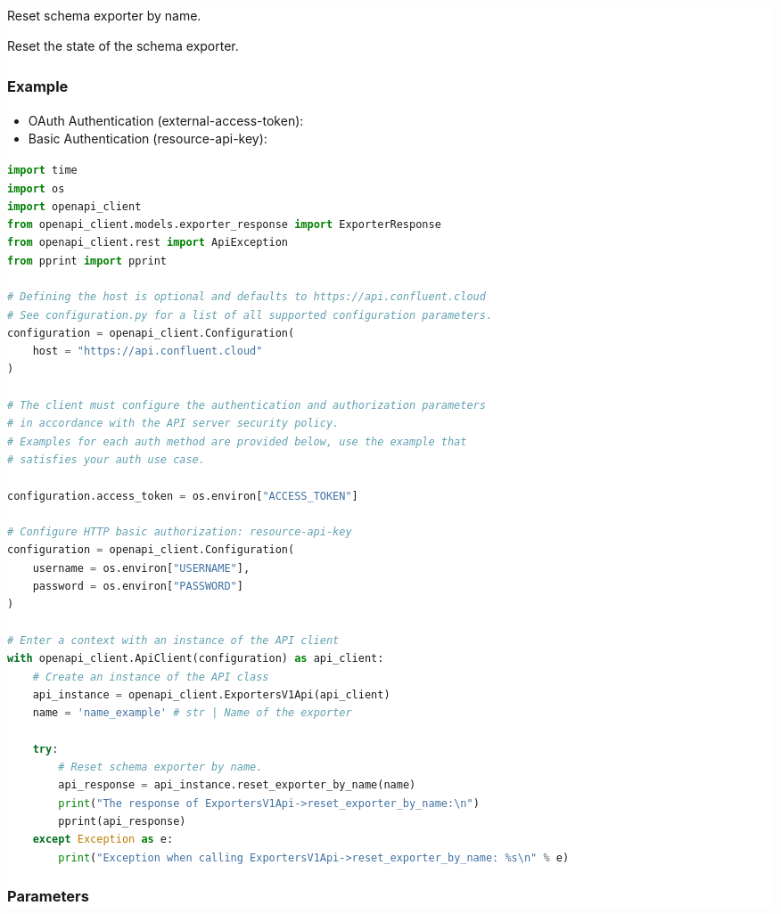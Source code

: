 Reset schema exporter by name.

Reset the state of the schema exporter.

### Example

* OAuth Authentication (external-access-token):
* Basic Authentication (resource-api-key):
```python
import time
import os
import openapi_client
from openapi_client.models.exporter_response import ExporterResponse
from openapi_client.rest import ApiException
from pprint import pprint

# Defining the host is optional and defaults to https://api.confluent.cloud
# See configuration.py for a list of all supported configuration parameters.
configuration = openapi_client.Configuration(
    host = "https://api.confluent.cloud"
)

# The client must configure the authentication and authorization parameters
# in accordance with the API server security policy.
# Examples for each auth method are provided below, use the example that
# satisfies your auth use case.

configuration.access_token = os.environ["ACCESS_TOKEN"]

# Configure HTTP basic authorization: resource-api-key
configuration = openapi_client.Configuration(
    username = os.environ["USERNAME"],
    password = os.environ["PASSWORD"]
)

# Enter a context with an instance of the API client
with openapi_client.ApiClient(configuration) as api_client:
    # Create an instance of the API class
    api_instance = openapi_client.ExportersV1Api(api_client)
    name = 'name_example' # str | Name of the exporter

    try:
        # Reset schema exporter by name.
        api_response = api_instance.reset_exporter_by_name(name)
        print("The response of ExportersV1Api->reset_exporter_by_name:\n")
        pprint(api_response)
    except Exception as e:
        print("Exception when calling ExportersV1Api->reset_exporter_by_name: %s\n" % e)
```



### Parameters
